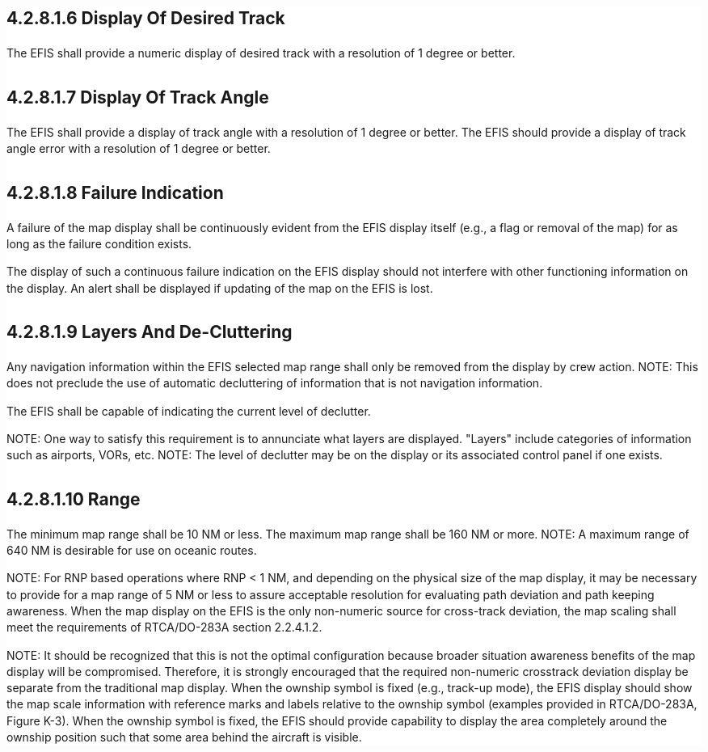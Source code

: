 ## 4.2.8.1.6 Display Of Desired Track

The EFIS shall provide a numeric display of desired track with a resolution of 1 degree or better.  

## 4.2.8.1.7 Display Of Track Angle

The EFIS shall provide a display of track angle with a resolution of 1 degree or better. The EFIS should provide a display of track angle error with a resolution of 1 degree or better.  

## 4.2.8.1.8 Failure Indication

A failure of the map display shall be continuously evident from the EFIS display itself (e.g., a flag or removal of the map) for as long as the failure condition exists. 

The display of such a continuous failure indication on the EFIS display should not interfere with other functioning information on the display. An alert shall be displayed if updating of the map on the EFIS is lost. 

## 4.2.8.1.9 Layers And De-Cluttering

Any navigation information within the EFIS selected map range shall only be removed from the display by crew action. NOTE: This does not preclude the use of automatic decluttering of information that is not navigation information. 

 
 
The EFIS shall be capable of indicating the current level of declutter. 

NOTE: One way to satisfy this requirement is to annunciate what layers are displayed. "Layers" include categories of 
information such as airports, VORs, etc. 
NOTE: The level of declutter may be on the display or its associated control panel if one exists. 

## 4.2.8.1.10 Range

The minimum map range shall be 10 NM or less. The maximum map range shall be 160 NM or more. NOTE: A maximum range of 640 NM is desirable for use on oceanic routes. 

NOTE: For RNP based operations where RNP < 1 NM, and depending on the physical size of the map display, it may be 
necessary to provide for a map range of 5 NM or less to assure acceptable resolution for evaluating path deviation and path keeping awareness. 
When the map display on the EFIS is the only non-numeric source for cross-track deviation, the map scaling shall meet the requirements of RTCA/DO-283A section 2.2.4.1.2. 

NOTE: It should be recognized that this is not the optimal configuration because broader situation awareness benefits of 
the map display will be compromised. Therefore, it is strongly encouraged that the required non-numeric crosstrack deviation display be separate from the traditional map display. 
When the ownship symbol is fixed (e.g., track-up mode), the EFIS display should show the map scale information with reference marks and labels relative to the ownship symbol (examples provided in RTCA/DO-283A, Figure K-3). When the ownship symbol is fixed, the EFIS should provide capability to display the area completely around the ownship position such that some area behind the aircraft is visible. 
